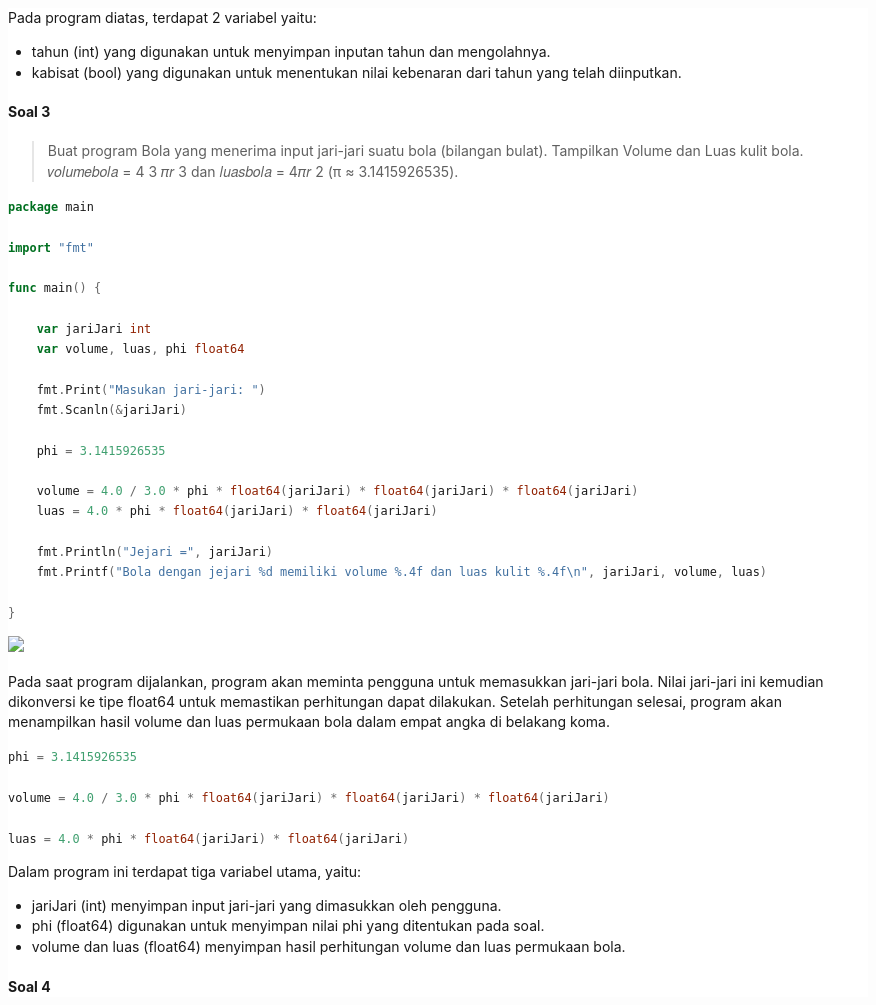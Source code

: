 Pada program diatas, terdapat 2 variabel yaitu:
- tahun (int) yang digunakan untuk menyimpan inputan tahun dan mengolahnya.
- kabisat (bool) yang digunakan untuk menentukan nilai kebenaran dari tahun yang telah diinputkan.

#### Soal 3

>Buat program Bola yang menerima input jari-jari suatu bola (bilangan bulat). Tampilkan Volume dan Luas kulit bola. 𝑣𝑜𝑙𝑢𝑚𝑒𝑏𝑜𝑙𝑎 = 4 3 𝜋𝑟 3 dan 𝑙𝑢𝑎𝑠𝑏𝑜𝑙𝑎 = 4𝜋𝑟 2 (π ≈ 3.1415926535).

```go
package main

import "fmt"

func main() {

	var jariJari int
	var volume, luas, phi float64

	fmt.Print("Masukan jari-jari: ")
	fmt.Scanln(&jariJari)

	phi = 3.1415926535

	volume = 4.0 / 3.0 * phi * float64(jariJari) * float64(jariJari) * float64(jariJari)
	luas = 4.0 * phi * float64(jariJari) * float64(jariJari)

	fmt.Println("Jejari =", jariJari)
	fmt.Printf("Bola dengan jejari %d memiliki volume %.4f dan luas kulit %.4f\n", jariJari, volume, luas)

}
```
![](Soal3A.png)

Pada saat program dijalankan, program akan meminta pengguna untuk memasukkan jari-jari bola. Nilai jari-jari ini kemudian dikonversi ke tipe float64 untuk memastikan perhitungan dapat dilakukan. Setelah perhitungan selesai, program akan menampilkan hasil volume dan luas permukaan bola dalam empat angka di belakang koma.

```go
phi = 3.1415926535

volume = 4.0 / 3.0 * phi * float64(jariJari) * float64(jariJari) * float64(jariJari)

luas = 4.0 * phi * float64(jariJari) * float64(jariJari)
```

Dalam program ini terdapat tiga variabel utama, yaitu:
- jariJari (int) menyimpan input jari-jari yang dimasukkan oleh pengguna.
- phi (float64) digunakan untuk menyimpan nilai phi yang ditentukan pada soal.
- volume dan luas (float64) menyimpan hasil perhitungan volume dan luas permukaan bola.

#### Soal 4
